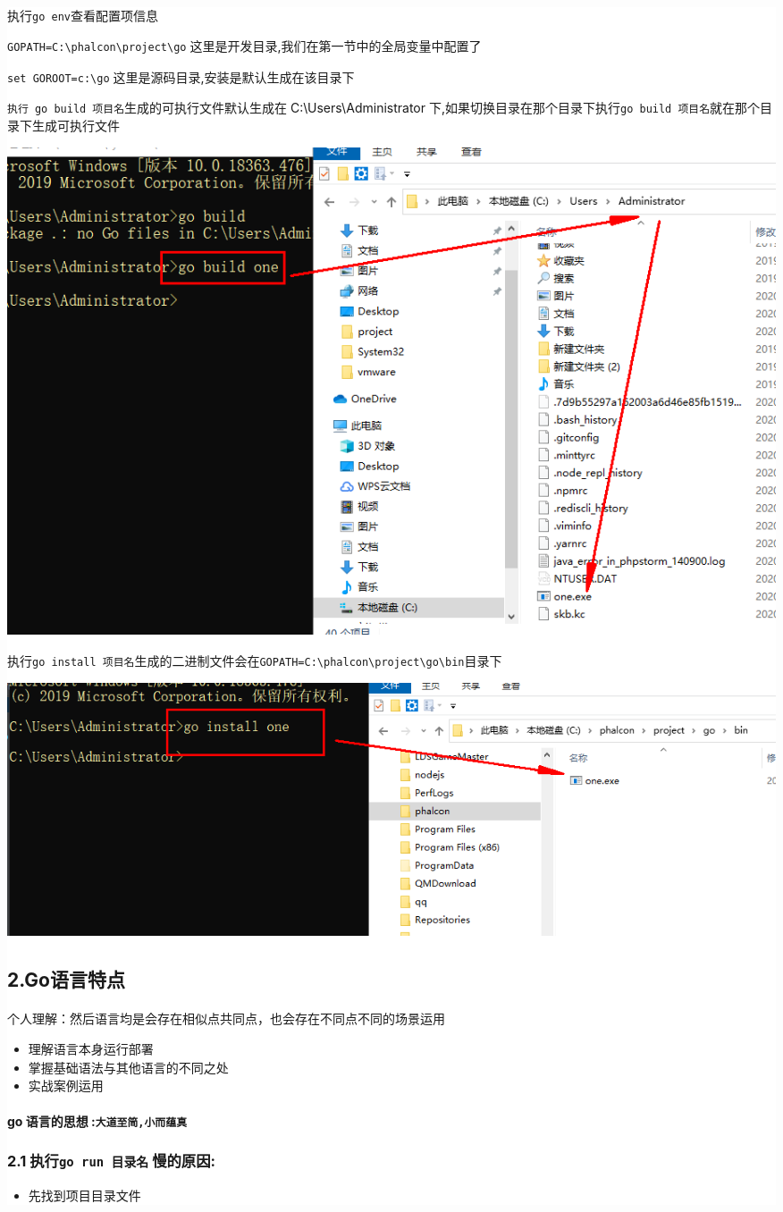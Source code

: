 执行``go env``查看配置项信息

``GOPATH=C:\phalcon\project\go`` 这里是开发目录,我们在第一节中的全局变量中配置了

``set GOROOT=c:\go`` 这里是源码目录,安装是默认生成在该目录下

``执行 go build 项目名``生成的可执行文件默认生成在 C:\Users\Administrator 下,如果切换目录在那个目录下执行``go build 项目名``就在那个目录下生成可执行文件

![](pic/215d2879.png)

执行``go install 项目名``生成的二进制文件会在``GOPATH=C:\phalcon\project\go\bin``目录下

![](pic/9c5ba784.png)
## 2.Go语言特点
个人理解：然后语言均是会存在相似点共同点，也会存在不同点不同的场景运用
- 理解语言本身运行部署
- 掌握基础语法与其他语言的不同之处
- 实战案例运用
#### go 语言的思想 :``大道至简,小而蕴真``
### 2.1 执行``go run 目录名`` 慢的原因:
- 先找到项目目录文件